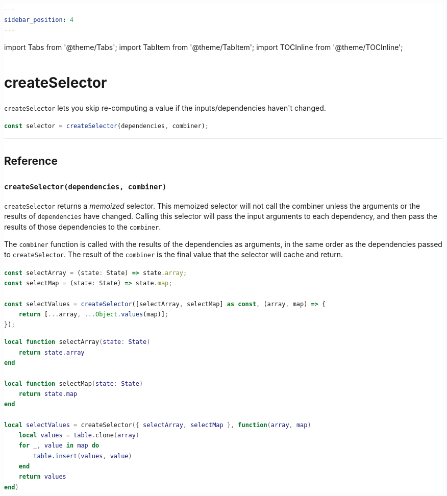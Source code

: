 ```yaml
---
sidebar_position: 4
---
```


import Tabs from '@theme/Tabs';
import TabItem from '@theme/TabItem';
import TOCInline from '@theme/TOCInline';

# createSelector

`createSelector` lets you skip re-computing a value if the inputs/dependencies haven't changed.

```ts
const selector = createSelector(dependencies, combiner);
```

<TOCInline toc={toc} />

---

## Reference

### `createSelector(dependencies, combiner)`

`createSelector` returns a _memoized_ selector. This memoized selector will not call the combiner unless the arguments or the results of `dependencies` have changed. Calling this selector will pass the input arguments to each dependency, and then pass the results of those dependencies to the `combiner`.

The `combiner` function is called with the results of the dependencies as arguments, in the same order as the dependencies passed to `createSelector`. The result of the `combiner` is the final value that the selector will cache and return.

<Tabs>
<TabItem value="TypeScript" default>

```ts
const selectArray = (state: State) => state.array;
const selectMap = (state: State) => state.map;

const selectValues = createSelector([selectArray, selectMap] as const, (array, map) => {
	return [...array, ...Object.values(map)];
});
```

</TabItem>
<TabItem value="Luau">

```lua
local function selectArray(state: State)
    return state.array
end

local function selectMap(state: State)
    return state.map
end

local selectValues = createSelector({ selectArray, selectMap }, function(array, map)
    local values = table.clone(array)
    for _, value in map do
        table.insert(values, value)
    end
    return values
end)
```
